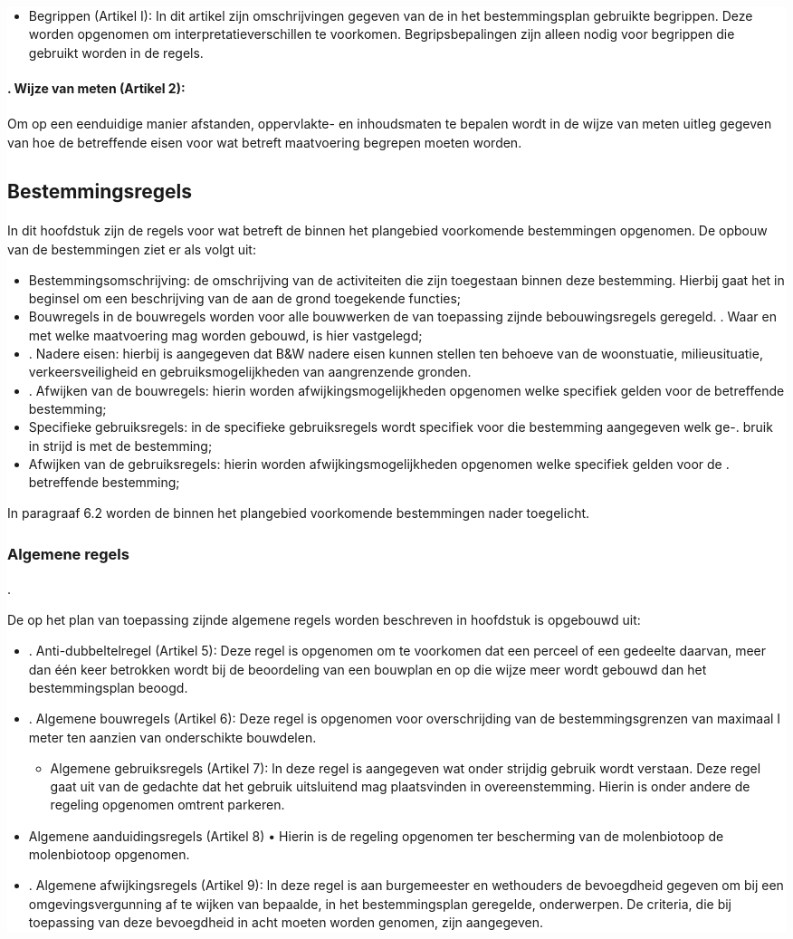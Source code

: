 - Begrippen (Artikel I):
In dit artikel zijn omschrijvingen gegeven van de in het bestemmingsplan gebruikte begrippen. Deze worden opgenomen om interpretatieverschillen te voorkomen. Begripsbepalingen zijn alleen nodig voor begrippen die gebruikt worden in de regels.

#### . Wijze van meten (Artikel 2):

Om op een eenduidige manier afstanden, oppervlakte- en inhoudsmaten te bepalen wordt in de wijze van meten uitleg gegeven van hoe de betreffende eisen voor wat betreft maatvoering begrepen moeten worden.

## Bestemmingsregels

In dit hoofdstuk zijn de regels voor wat betreft de binnen het plangebied voorkomende bestemmingen opgenomen. De opbouw van de bestemmingen ziet er als volgt uit:

- Bestemmingsomschrijving: de omschrijving van de activiteiten die zijn toegestaan binnen deze bestemming. Hierbij gaat het in beginsel om een beschrijving van de aan de grond toegekende functies;
- Bouwregels in de bouwregels worden voor alle bouwwerken de van toepassing zijnde bebouwingsregels geregeld. . Waar en met welke maatvoering mag worden gebouwd, is hier vastgelegd;
- . Nadere eisen: hierbij is aangegeven dat B&W nadere eisen kunnen stellen ten behoeve van de woonstuatie, milieusituatie, verkeersveiligheid en gebruiksmogelijkheden van aangrenzende gronden.
- . Afwijken van de bouwregels: hierin worden afwijkingsmogelijkheden opgenomen welke specifiek gelden voor de betreffende bestemming;
- Specifieke gebruiksregels: in de specifieke gebruiksregels wordt specifiek voor die bestemming aangegeven welk ge-. bruik in strijd is met de bestemming;
- Afwijken van de gebruiksregels: hierin worden afwijkingsmogelijkheden opgenomen welke specifiek gelden voor de . betreffende bestemming;

In paragraaf 6.2 worden de binnen het plangebied voorkomende bestemmingen nader toegelicht.

### Algemene regels

.

De op het plan van toepassing zijnde algemene regels worden beschreven in hoofdstuk is opgebouwd uit:

- . Anti-dubbeltelregel (Artikel 5):
Deze regel is opgenomen om te voorkomen dat een perceel of een gedeelte daarvan, meer dan één keer betrokken wordt bij de beoordeling van een bouwplan en op die wijze meer wordt gebouwd dan het bestemmingsplan beoogd.

- . Algemene bouwregels (Artikel 6): Deze regel is opgenomen voor overschrijding van de bestemmingsgrenzen van maximaal I meter ten aanzien van onderschikte bouwdelen.
	- Algemene gebruiksregels (Artikel 7): ln deze regel is aangegeven wat onder strijdig gebruik wordt verstaan. Deze regel gaat uit van de gedachte dat het gebruik uitsluitend mag plaatsvinden in overeenstemming. Hierin is onder andere de regeling opgenomen omtrent parkeren.
- Algemene aanduidingsregels (Artikel 8) • Hierin is de regeling opgenomen ter bescherming van de molenbiotoop de molenbiotoop opgenomen.

- . Algemene afwijkingsregels (Artikel 9):
ln deze regel is aan burgemeester en wethouders de bevoegdheid gegeven om bij een omgevingsvergunning af te wijken van bepaalde, in het bestemmingsplan geregelde, onderwerpen. De criteria, die bij toepassing van deze bevoegdheid in acht moeten worden genomen, zijn aangegeven.
